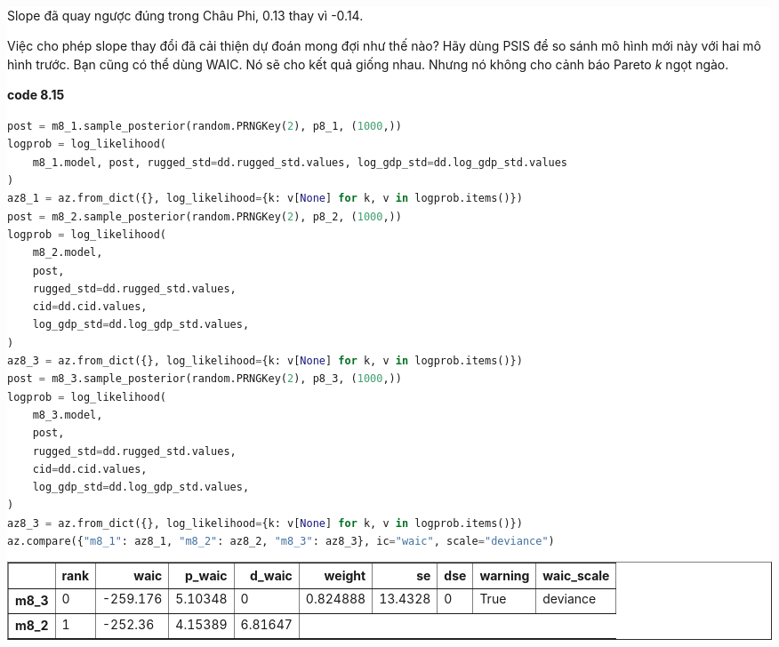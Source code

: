 Slope đã quay ngược đúng trong Châu Phi, 0.13 thay vì -0.14.

Việc cho phép slope thay đổi đã cải thiện dự đoán mong đợi như thế nào? Hãy dùng PSIS để so sánh mô hình mới này với hai mô hình trước. Bạn cũng có thể dùng WAIC. Nó sẽ cho kết quả giống nhau. Nhưng nó không cho cảnh báo Pareto $k$ ngọt ngào.

<b>code 8.15</b>
```python
post = m8_1.sample_posterior(random.PRNGKey(2), p8_1, (1000,))
logprob = log_likelihood(
    m8_1.model, post, rugged_std=dd.rugged_std.values, log_gdp_std=dd.log_gdp_std.values
)
az8_1 = az.from_dict({}, log_likelihood={k: v[None] for k, v in logprob.items()})
post = m8_2.sample_posterior(random.PRNGKey(2), p8_2, (1000,))
logprob = log_likelihood(
    m8_2.model,
    post,
    rugged_std=dd.rugged_std.values,
    cid=dd.cid.values,
    log_gdp_std=dd.log_gdp_std.values,
)
az8_3 = az.from_dict({}, log_likelihood={k: v[None] for k, v in logprob.items()})
post = m8_3.sample_posterior(random.PRNGKey(2), p8_3, (1000,))
logprob = log_likelihood(
    m8_3.model,
    post,
    rugged_std=dd.rugged_std.values,
    cid=dd.cid.values,
    log_gdp_std=dd.log_gdp_std.values,
)
az8_3 = az.from_dict({}, log_likelihood={k: v[None] for k, v in logprob.items()})
az.compare({"m8_1": az8_1, "m8_2": az8_2, "m8_3": az8_3}, ic="waic", scale="deviance")
```
<p><samp><table border="1" class="dataframe">
<thead><tr style="text-align: right;">
<th></th>
      <th>rank</th>
      <th>waic</th>
      <th>p_waic</th>
      <th>d_waic</th>
      <th>weight</th>
      <th>se</th>
      <th>dse</th>
      <th>warning</th>
      <th>waic_scale</th>
    </tr></thead>
<tbody>
<tr>
<th>m8_3</th>
      <td>0</td>
      <td>-259.176</td>
      <td>5.10348</td>
      <td>0</td>
      <td>0.824888</td>
      <td>13.4328</td>
      <td>0</td>
      <td>True</td>
      <td>deviance</td>
    </tr>
<tr>
<th>m8_2</th>
      <td>1</td>
      <td>-252.36</td>
      <td>4.15389</td>
      <td>6.81647</td>